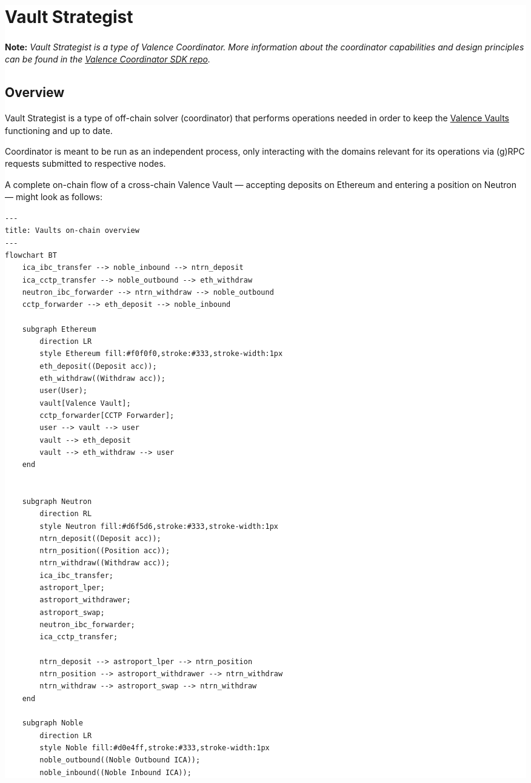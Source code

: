 # Vault Strategist

**Note:** _Vault Strategist is a type of Valence Coordinator. More information about the
coordinator capabilities and design principles can be found in the [Valence Coordinator SDK repo](https://github.com/timewave-computer/valence-coordinator-sdk)._

## Overview

Vault Strategist is a type of off-chain solver (coordinator) that performs operations needed
in order to keep the [Valence Vaults](./crosschain_vaults.md) functioning and up to date.

Coordinator is meant to be run as an independent process, only interacting with the domains
relevant for its operations via (g)RPC requests submitted to respective nodes.

A complete on-chain flow of a cross-chain Valence Vault — accepting deposits on Ethereum
and entering a position on Neutron — might look as follows:

```mermaid
---
title: Vaults on-chain overview
---
flowchart BT
    ica_ibc_transfer --> noble_inbound --> ntrn_deposit
    ica_cctp_transfer --> noble_outbound --> eth_withdraw
    neutron_ibc_forwarder --> ntrn_withdraw --> noble_outbound
    cctp_forwarder --> eth_deposit --> noble_inbound

    subgraph Ethereum
        direction LR
        style Ethereum fill:#f0f0f0,stroke:#333,stroke-width:1px
        eth_deposit((Deposit acc));
        eth_withdraw((Withdraw acc));
        user(User);
        vault[Valence Vault];
        cctp_forwarder[CCTP Forwarder];
        user --> vault --> user
        vault --> eth_deposit
        vault --> eth_withdraw --> user
    end


    subgraph Neutron
        direction RL
        style Neutron fill:#d6f5d6,stroke:#333,stroke-width:1px
        ntrn_deposit((Deposit acc));
        ntrn_position((Position acc));
        ntrn_withdraw((Withdraw acc));
        ica_ibc_transfer;
        astroport_lper;
        astroport_withdrawer;
        astroport_swap;
        neutron_ibc_forwarder;
        ica_cctp_transfer;

        ntrn_deposit --> astroport_lper --> ntrn_position
        ntrn_position --> astroport_withdrawer --> ntrn_withdraw
        ntrn_withdraw --> astroport_swap --> ntrn_withdraw
    end

    subgraph Noble
        direction LR
        style Noble fill:#d0e4ff,stroke:#333,stroke-width:1px
        noble_outbound((Noble Outbound ICA));
        noble_inbound((Noble Inbound ICA));
```